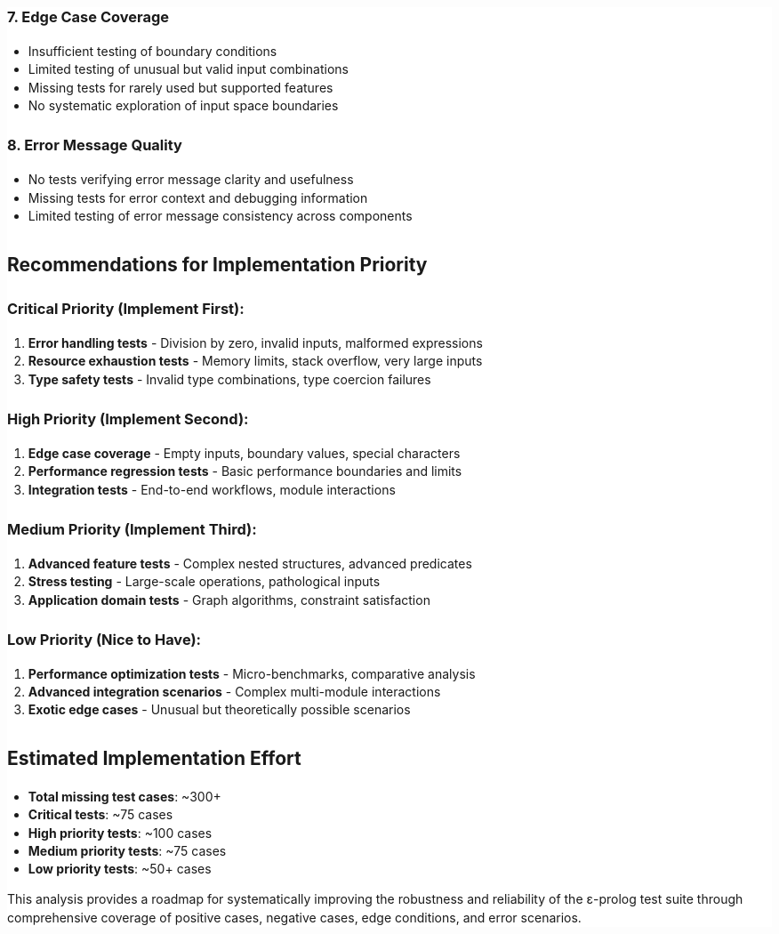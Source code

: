 ### 7. Edge Case Coverage
- Insufficient testing of boundary conditions
- Limited testing of unusual but valid input combinations
- Missing tests for rarely used but supported features
- No systematic exploration of input space boundaries

### 8. Error Message Quality
- No tests verifying error message clarity and usefulness
- Missing tests for error context and debugging information
- Limited testing of error message consistency across components

## Recommendations for Implementation Priority

### Critical Priority (Implement First):
1. **Error handling tests** - Division by zero, invalid inputs, malformed expressions
2. **Resource exhaustion tests** - Memory limits, stack overflow, very large inputs
3. **Type safety tests** - Invalid type combinations, type coercion failures

### High Priority (Implement Second):
1. **Edge case coverage** - Empty inputs, boundary values, special characters
2. **Performance regression tests** - Basic performance boundaries and limits
3. **Integration tests** - End-to-end workflows, module interactions

### Medium Priority (Implement Third):
1. **Advanced feature tests** - Complex nested structures, advanced predicates
2. **Stress testing** - Large-scale operations, pathological inputs
3. **Application domain tests** - Graph algorithms, constraint satisfaction

### Low Priority (Nice to Have):
1. **Performance optimization tests** - Micro-benchmarks, comparative analysis
2. **Advanced integration scenarios** - Complex multi-module interactions
3. **Exotic edge cases** - Unusual but theoretically possible scenarios

## Estimated Implementation Effort

- **Total missing test cases**: ~300+
- **Critical tests**: ~75 cases
- **High priority tests**: ~100 cases  
- **Medium priority tests**: ~75 cases
- **Low priority tests**: ~50+ cases

This analysis provides a roadmap for systematically improving the robustness and reliability of the ε-prolog test suite through comprehensive coverage of positive cases, negative cases, edge conditions, and error scenarios.